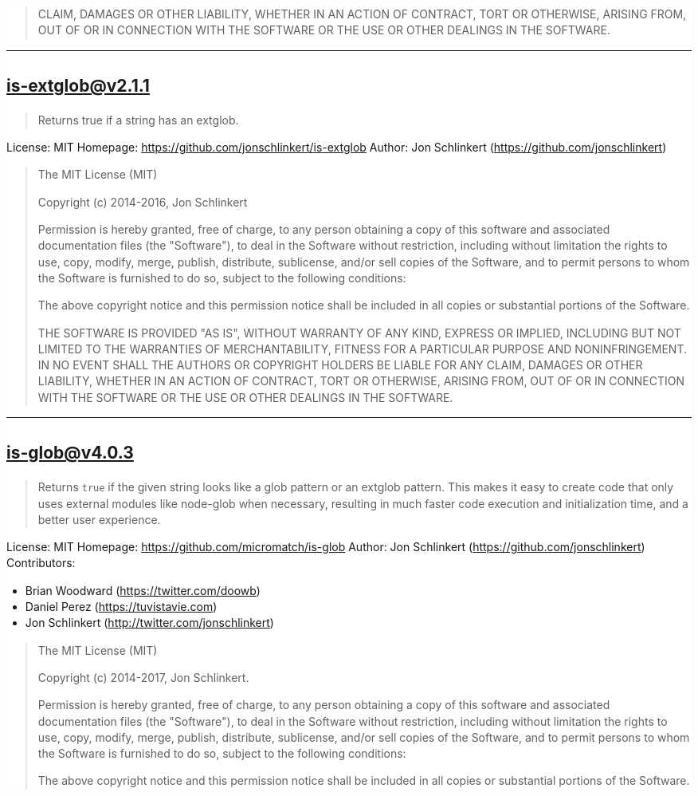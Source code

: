 > CLAIM, DAMAGES OR OTHER LIABILITY, WHETHER IN AN ACTION OF CONTRACT,
> TORT OR OTHERWISE, ARISING FROM, OUT OF OR IN CONNECTION WITH THE
> SOFTWARE OR THE USE OR OTHER DEALINGS IN THE SOFTWARE.

----------------------------------------

## is-extglob@v2.1.1

> Returns true if a string has an extglob.

License: MIT
Homepage: <https://github.com/jonschlinkert/is-extglob>
Author: Jon Schlinkert (https://github.com/jonschlinkert)

> The MIT License (MIT)
>
> Copyright (c) 2014-2016, Jon Schlinkert
>
> Permission is hereby granted, free of charge, to any person obtaining a copy
> of this software and associated documentation files (the "Software"), to deal
> in the Software without restriction, including without limitation the rights
> to use, copy, modify, merge, publish, distribute, sublicense, and/or sell
> copies of the Software, and to permit persons to whom the Software is
> furnished to do so, subject to the following conditions:
>
> The above copyright notice and this permission notice shall be included in
> all copies or substantial portions of the Software.
>
> THE SOFTWARE IS PROVIDED "AS IS", WITHOUT WARRANTY OF ANY KIND, EXPRESS OR
> IMPLIED, INCLUDING BUT NOT LIMITED TO THE WARRANTIES OF MERCHANTABILITY,
> FITNESS FOR A PARTICULAR PURPOSE AND NONINFRINGEMENT. IN NO EVENT SHALL THE
> AUTHORS OR COPYRIGHT HOLDERS BE LIABLE FOR ANY CLAIM, DAMAGES OR OTHER
> LIABILITY, WHETHER IN AN ACTION OF CONTRACT, TORT OR OTHERWISE, ARISING FROM,
> OUT OF OR IN CONNECTION WITH THE SOFTWARE OR THE USE OR OTHER DEALINGS IN
> THE SOFTWARE.

----------------------------------------

## is-glob@v4.0.3

> Returns `true` if the given string looks like a glob pattern or an extglob pattern. This makes it easy to create code that only uses external modules like node-glob when necessary, resulting in much faster code execution and initialization time, and a better user experience.

License: MIT
Homepage: <https://github.com/micromatch/is-glob>
Author: Jon Schlinkert (https://github.com/jonschlinkert)
Contributors:
 - Brian Woodward (https://twitter.com/doowb)
 - Daniel Perez (https://tuvistavie.com)
 - Jon Schlinkert (http://twitter.com/jonschlinkert)

> The MIT License (MIT)
>
> Copyright (c) 2014-2017, Jon Schlinkert.
>
> Permission is hereby granted, free of charge, to any person obtaining a copy
> of this software and associated documentation files (the "Software"), to deal
> in the Software without restriction, including without limitation the rights
> to use, copy, modify, merge, publish, distribute, sublicense, and/or sell
> copies of the Software, and to permit persons to whom the Software is
> furnished to do so, subject to the following conditions:
>
> The above copyright notice and this permission notice shall be included in
> all copies or substantial portions of the Software.